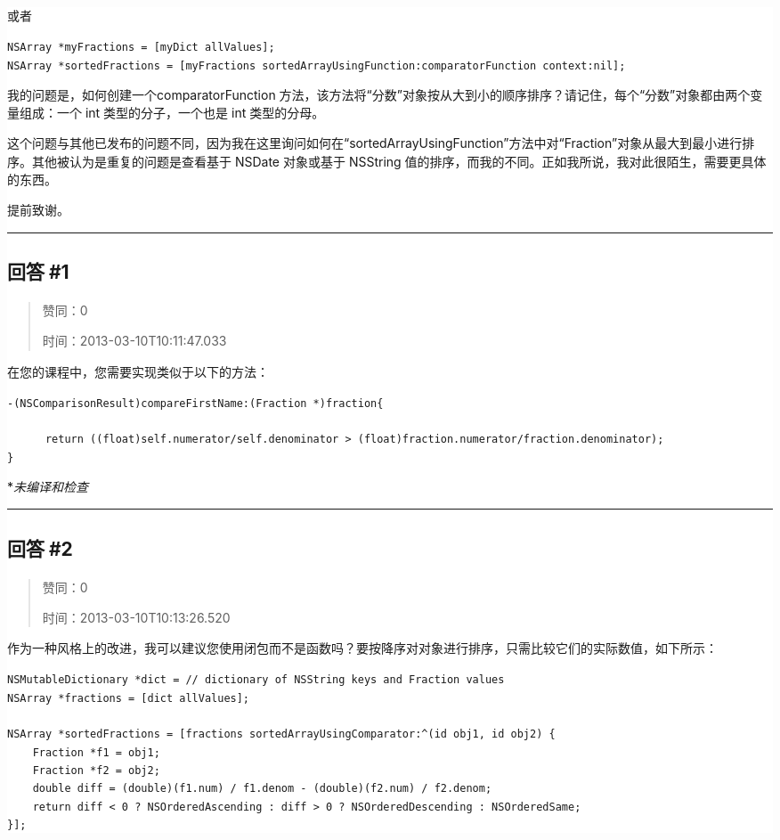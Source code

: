 或者

```
NSArray *myFractions = [myDict allValues];
NSArray *sortedFractions = [myFractions sortedArrayUsingFunction:comparatorFunction context:nil]; 
```

我的问题是，如何创建一个comparatorFunction 方法，该方法将“分数”对象按从大到小的顺序排序？请记住，每个“分数”对象都由两个变量组成：一个 int 类型的分子，一个也是 int 类型的分母。

这个问题与其他已发布的问题不同，因为我在这里询问如何在“sortedArrayUsingFunction”方法中对“Fraction”对象从最大到最小进行排序。其他被认为是重复的问题是查看基于 NSDate 对象或基于 NSString 值的排序，而我的不同。正如我所说，我对此很陌生，需要更具体的东西。

提前致谢。

* * *

## 回答 #1

> 赞同：0
> 
> 时间：2013-03-10T10:11:47.033

在您的课程中，您需要实现类似于以下的方法：

```
-(NSComparisonResult)compareFirstName:(Fraction *)fraction{

      return ((float)self.numerator/self.denominator > (float)fraction.numerator/fraction.denominator);
} 
```

**未编译和检查*

* * *

## 回答 #2

> 赞同：0
> 
> 时间：2013-03-10T10:13:26.520

作为一种风格上的改进，我可以建议您使用闭包而不是函数吗？要按降序对对象进行排序，只需比较它们的实际数值，如下所示：

```
NSMutableDictionary *dict = // dictionary of NSString keys and Fraction values
NSArray *fractions = [dict allValues];

NSArray *sortedFractions = [fractions sortedArrayUsingComparator:^(id obj1, id obj2) {
    Fraction *f1 = obj1;
    Fraction *f2 = obj2;
    double diff = (double)(f1.num) / f1.denom - (double)(f2.num) / f2.denom;
    return diff < 0 ? NSOrderedAscending : diff > 0 ? NSOrderedDescending : NSOrderedSame;
}]; 
```
